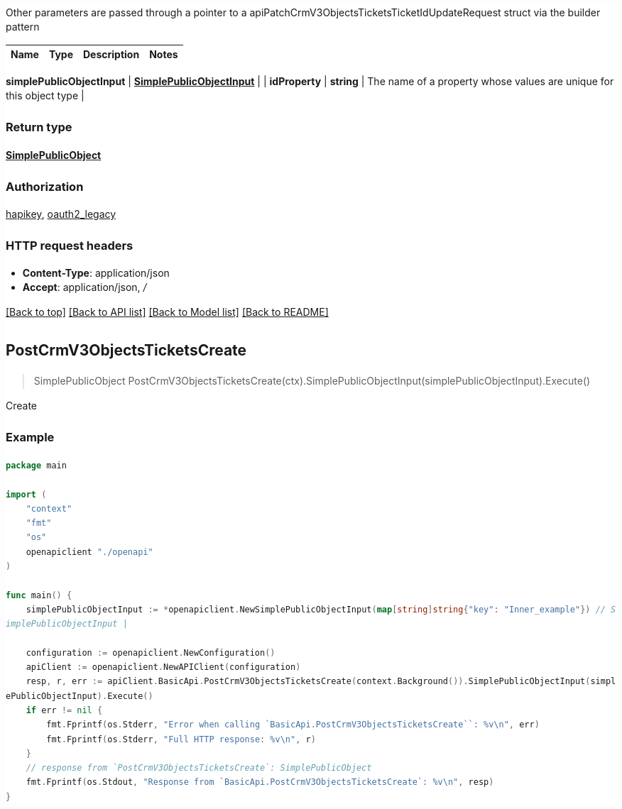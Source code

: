 Other parameters are passed through a pointer to a apiPatchCrmV3ObjectsTicketsTicketIdUpdateRequest struct via the builder pattern


Name | Type | Description  | Notes
------------- | ------------- | ------------- | -------------

 **simplePublicObjectInput** | [**SimplePublicObjectInput**](SimplePublicObjectInput.md) |  | 
 **idProperty** | **string** | The name of a property whose values are unique for this object type | 

### Return type

[**SimplePublicObject**](SimplePublicObject.md)

### Authorization

[hapikey](../README.md#hapikey), [oauth2_legacy](../README.md#oauth2_legacy)

### HTTP request headers

- **Content-Type**: application/json
- **Accept**: application/json, */*

[[Back to top]](#) [[Back to API list]](../README.md#documentation-for-api-endpoints)
[[Back to Model list]](../README.md#documentation-for-models)
[[Back to README]](../README.md)


## PostCrmV3ObjectsTicketsCreate

> SimplePublicObject PostCrmV3ObjectsTicketsCreate(ctx).SimplePublicObjectInput(simplePublicObjectInput).Execute()

Create



### Example

```go
package main

import (
    "context"
    "fmt"
    "os"
    openapiclient "./openapi"
)

func main() {
    simplePublicObjectInput := *openapiclient.NewSimplePublicObjectInput(map[string]string{"key": "Inner_example"}) // SimplePublicObjectInput | 

    configuration := openapiclient.NewConfiguration()
    apiClient := openapiclient.NewAPIClient(configuration)
    resp, r, err := apiClient.BasicApi.PostCrmV3ObjectsTicketsCreate(context.Background()).SimplePublicObjectInput(simplePublicObjectInput).Execute()
    if err != nil {
        fmt.Fprintf(os.Stderr, "Error when calling `BasicApi.PostCrmV3ObjectsTicketsCreate``: %v\n", err)
        fmt.Fprintf(os.Stderr, "Full HTTP response: %v\n", r)
    }
    // response from `PostCrmV3ObjectsTicketsCreate`: SimplePublicObject
    fmt.Fprintf(os.Stdout, "Response from `BasicApi.PostCrmV3ObjectsTicketsCreate`: %v\n", resp)
}
```
